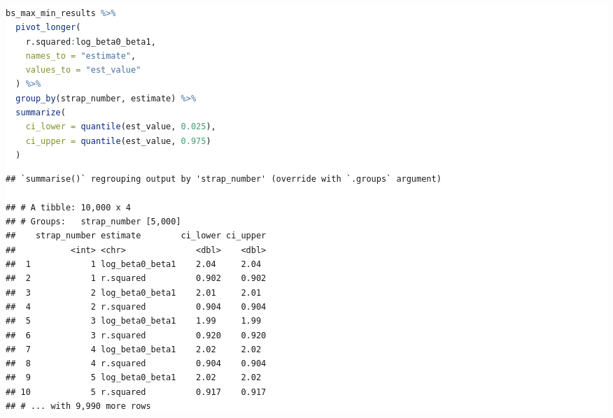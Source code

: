 ``` r
bs_max_min_results %>% 
  pivot_longer(
    r.squared:log_beta0_beta1,
    names_to = "estimate", 
    values_to = "est_value"
  ) %>% 
  group_by(strap_number, estimate) %>% 
  summarize(
    ci_lower = quantile(est_value, 0.025), 
    ci_upper = quantile(est_value, 0.975)
  ) 
```

    ## `summarise()` regrouping output by 'strap_number' (override with `.groups` argument)

    ## # A tibble: 10,000 x 4
    ## # Groups:   strap_number [5,000]
    ##    strap_number estimate        ci_lower ci_upper
    ##           <int> <chr>              <dbl>    <dbl>
    ##  1            1 log_beta0_beta1    2.04     2.04 
    ##  2            1 r.squared          0.902    0.902
    ##  3            2 log_beta0_beta1    2.01     2.01 
    ##  4            2 r.squared          0.904    0.904
    ##  5            3 log_beta0_beta1    1.99     1.99 
    ##  6            3 r.squared          0.920    0.920
    ##  7            4 log_beta0_beta1    2.02     2.02 
    ##  8            4 r.squared          0.904    0.904
    ##  9            5 log_beta0_beta1    2.02     2.02 
    ## 10            5 r.squared          0.917    0.917
    ## # ... with 9,990 more rows
